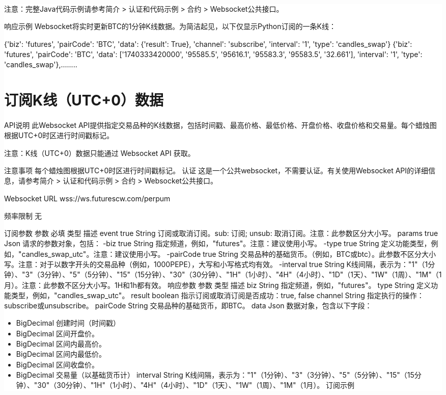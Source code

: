 
注意：完整Java代码示例请参考简介 > 认证和代码示例 > 合约 > Websocket公共接口。

响应示例
Websocket将实时更新BTC的1分钟K线数据。为简洁起见，以下仅显示Python订阅的一条K线：

{'biz': 'futures',
 'pairCode': 'BTC',
 'data': {'result': True},
 'channel': 'subscribe',
 'interval': '1',
 'type': 'candles_swap'}
{'biz': 'futures',
 'pairCode': 'BTC',
 'data': ['1740333420000',
  '95585.5',
  '95616.1',
  '95583.3',
  '95583.5',
  '32.661'],
 'interval': '1',
 'type': 'candles_swap'},........

# 订阅K线（UTC+0）数据
API说明
此Websocket API提供指定交易品种的K线数据，包括时间戳、最高价格、最低价格、开盘价格、收盘价格和交易量。每个蜡烛图根据UTC+0时区进行时间戳标记。

注意：K线（UTC+0）数据只能通过 Websocket API 获取。

注意事项
每个蜡烛图根据UTC+0时区进行时间戳标记。
认证
这是一个公共websocket，不需要认证。有关使用Websocket API的详细信息，请参考简介 > 认证和代码示例 > 合约 > Websocket公共接口。

Websocket URL
wss://ws.futurescw.com/perpum

频率限制
无

订阅参数
参数	必填	类型	描述
event	true	String	订阅或取消订阅。sub: 订阅; unsub: 取消订阅。注意：此参数区分大小写。
params	true	Json	请求的参数对象，包括：
-biz	true	String	指定频道，例如，"futures"。注意：建议使用小写。
-type	true	String	定义功能类型，例如，"candles_swap_utc"。注意：建议使用小写。
-pairCode	true	String	交易品种的基础货币。（例如，BTC或btc）。此参数不区分大小写。注意：对于以数字开头的交易品种（例如，1000PEPE），大写和小写格式均有效。
-interval	true	String	K线间隔，表示为："1"（1分钟）、"3"（3分钟）、"5"（5分钟）、"15"（15分钟）、"30"（30分钟）、"1H"（1小时）、"4H"（4小时）、"1D"（1天）、"1W"（1周）、"1M"（1月）。注意：此参数不区分大小写。1H和1h都有效。
响应参数
参数	类型	描述
biz	String	指定频道，例如，"futures"。
type	String	定义功能类型，例如，"candles_swap_utc"。
result	boolean	指示订阅或取消订阅是否成功：true, false
channel	String	指定执行的操作：subscribe或unsubscribe。
pairCode	String	交易品种的基础货币，即BTC。
data	Json	数据对象，包含以下字段：
-	BigDecimal	创建时间（时间戳）
-	BigDecimal	区间开盘价。
-	BigDecimal	区间内最高价。
-	BigDecimal	区间内最低价。
-	BigDecimal	区间收盘价。
-	BigDecimal	交易量（以基础货币计）
interval	String	K线间隔，表示为："1"（1分钟）、"3"（3分钟）、"5"（5分钟）、"15"（15分钟）、"30"（30分钟）、"1H"（1小时）、"4H"（4小时）、"1D"（1天）、"1W"（1周）、"1M"（1月）。
订阅示例
